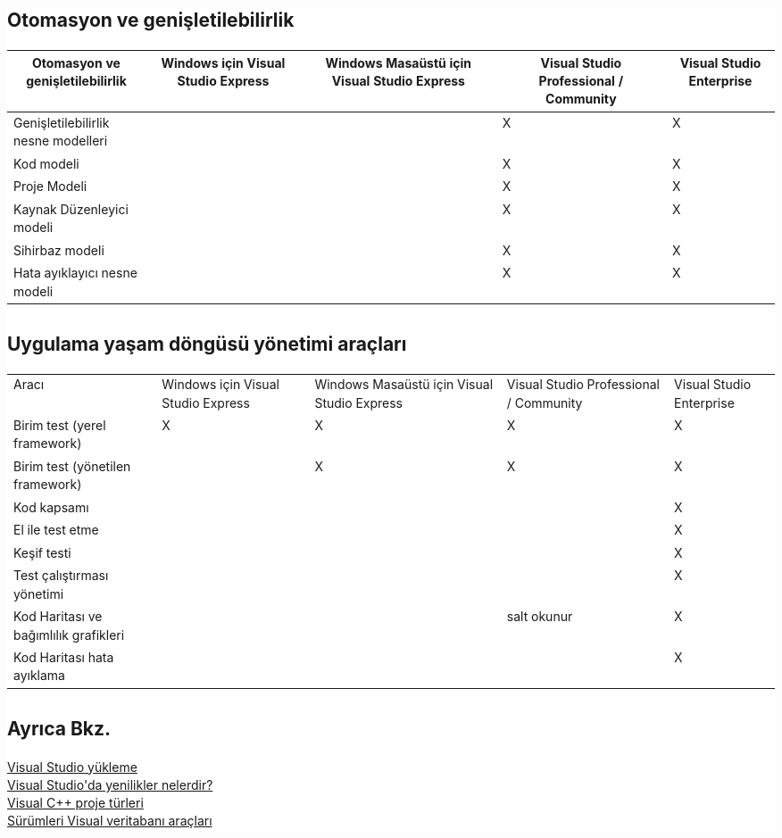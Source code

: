 ## <a name="automation-and-extensibility"></a>Otomasyon ve genişletilebilirlik  
  
|Otomasyon ve genişletilebilirlik|Windows için Visual Studio Express|Windows Masaüstü için Visual Studio Express|Visual Studio Professional / Community|Visual Studio Enterprise|  
|----------------------------------|---------------------------------------|-----------------------------------------------|---------------------------------------------|------------------------------|  
|Genişletilebilirlik nesne modelleri|||X|X|  
|Kod modeli|||X|X|  
|Proje Modeli|||X|X|  
|Kaynak Düzenleyici modeli|||X|X|  
|Sihirbaz modeli|||X|X|  
|Hata ayıklayıcı nesne modeli|||X|X|  
  
## <a name="application-lifecycle-management-tools"></a>Uygulama yaşam döngüsü yönetimi araçları  
  
||||||  
|-|-|-|-|-|  
|Aracı|Windows için Visual Studio Express|Windows Masaüstü için Visual Studio Express|Visual Studio Professional / Community|Visual Studio Enterprise|  
|Birim test (yerel framework)|X|X|X|X|  
|Birim test (yönetilen framework)||X|X|X|  
|Kod kapsamı||||X|  
|El ile test etme||||X|  
|Keşif testi||||X|  
|Test çalıştırması yönetimi||||X|  
|Kod Haritası ve bağımlılık grafikleri|||salt okunur|X|  
|Kod Haritası hata ayıklama||||X|  
  
## <a name="see-also"></a>Ayrıca Bkz.  
 [Visual Studio yükleme](/visualstudio/install/install-visual-studio)   
 [Visual Studio'da yenilikler nelerdir?](/visualstudio/ide/whats-new-in-visual-studio)   
 [Visual C++ proje türleri](../ide/visual-cpp-project-types.md)   
 [Sürümleri Visual veritabanı araçları](http://msdn.microsoft.com/en-us/a7689adc-f16b-4cc7-b6fe-39ca0c711161)